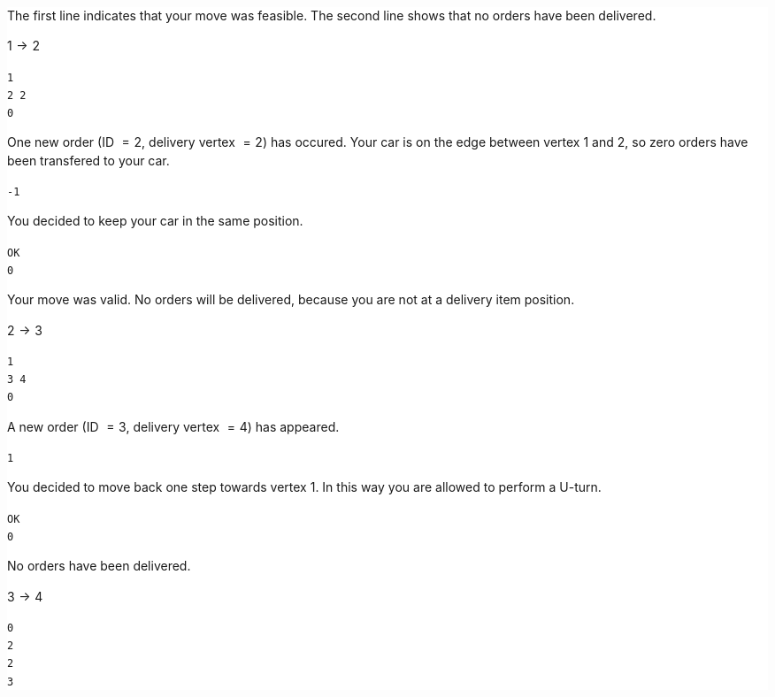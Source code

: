   The first line indicates that your move was feasible. The second line shows that no orders have been delivered.

  $1 \rightarrow 2$
  
  
```plain
1
2 2
0
```
  
   One new order (ID $=2$, delivery vertex  $=2$) has occured. Your car is on the edge between vertex $1$ and $2$, so zero orders have been transfered to your car.

  
```plain
-1
```
  
  
  You decided to keep your car in the same position.

  
  
```plain
OK
0
```
  
   Your move was valid. No orders will be delivered, because you are not at a delivery item position.

  $2 \rightarrow 3$
  
  
```plain
1
3 4
0
```
  
  A new order (ID $=3$, delivery vertex $=4$) has appeared. 

  
```plain
1
```
  
  
  You decided to move back one step towards vertex $1$. In this way you are allowed to perform a U-turn.

  
  
```plain
OK
0
```
  
  No orders have been delivered.

  $3 \rightarrow 4$
  
  
```plain
0
2
2
3
```
  